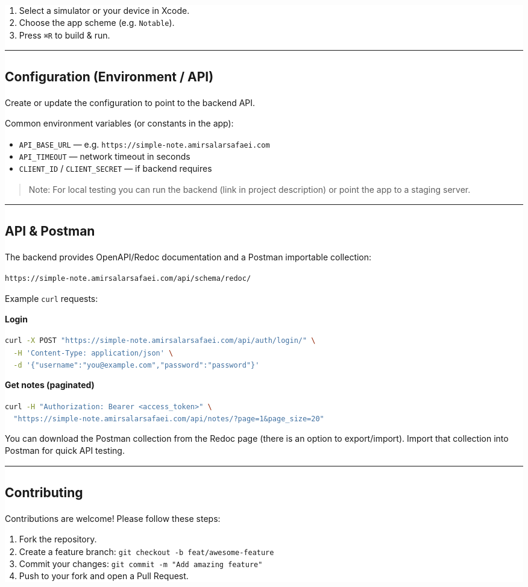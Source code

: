 1. Select a simulator or your device in Xcode.
2. Choose the app scheme (e.g. `Notable`).
3. Press `⌘R` to build & run.

---

## Configuration (Environment / API)

Create or update the configuration to point to the backend API.

Common environment variables (or constants in the app):

* `API_BASE_URL` — e.g. `https://simple-note.amirsalarsafaei.com`
* `API_TIMEOUT` — network timeout in seconds
* `CLIENT_ID` / `CLIENT_SECRET` — if backend requires

> Note: For local testing you can run the backend (link in project description) or point the app to a staging server.

---

## API & Postman

The backend provides OpenAPI/Redoc documentation and a Postman importable collection:

`https://simple-note.amirsalarsafaei.com/api/schema/redoc/`

Example `curl` requests:

**Login**

```bash
curl -X POST "https://simple-note.amirsalarsafaei.com/api/auth/login/" \
  -H 'Content-Type: application/json' \
  -d '{"username":"you@example.com","password":"password"}'
```

**Get notes (paginated)**

```bash
curl -H "Authorization: Bearer <access_token>" \
  "https://simple-note.amirsalarsafaei.com/api/notes/?page=1&page_size=20"
```

You can download the Postman collection from the Redoc page (there is an option to export/import). Import that collection into Postman for quick API testing.

---

## Contributing

Contributions are welcome! Please follow these steps:

1. Fork the repository.
2. Create a feature branch: `git checkout -b feat/awesome-feature`
3. Commit your changes: `git commit -m "Add amazing feature"`
4. Push to your fork and open a Pull Request.
